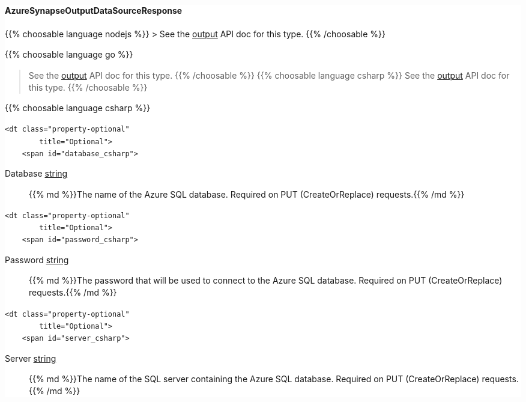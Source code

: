 <h4 id="azuresynapseoutputdatasourceresponse">Azure<wbr>Synapse<wbr>Output<wbr>Data<wbr>Source<wbr>Response</h4>
{{% choosable language nodejs %}}
> See the   <a href="/docs/reference/pkg/nodejs/pulumi/azurerm/types/output/#AzureSynapseOutputDataSourceResponse">output</a> API doc for this type.
{{% /choosable %}}

{{% choosable language go %}}
> See the   <a href="https://pkg.go.dev/github.com/pulumi/pulumi-azurerm/sdk/go/azurerm/streamanalytics/v20170401preview?tab=doc#AzureSynapseOutputDataSourceResponse">output</a> API doc for this type.
{{% /choosable %}}
{{% choosable language csharp %}}
> See the   <a href="/docs/reference/pkg/dotnet/Pulumi.AzureRM/Pulumi.AzureRM.StreamAnalytics.V20170401Preview.Outputs.AzureSynapseOutputDataSourceResponse.html">output</a> API doc for this type.
{{% /choosable %}}




{{% choosable language csharp %}}
<dl class="resources-properties">

    <dt class="property-optional"
            title="Optional">
        <span id="database_csharp">
<a href="#database_csharp" style="color: inherit; text-decoration: inherit;">Database</a>
</span> 
        <span class="property-indicator"></span>
        <span class="property-type"><a href="https://docs.microsoft.com/en-us/dotnet/csharp/language-reference/builtin-types/built-in-types">string</a></span>
    </dt>
    <dd>{{% md %}}The name of the Azure SQL database. Required on PUT (CreateOrReplace) requests.{{% /md %}}</dd>

    <dt class="property-optional"
            title="Optional">
        <span id="password_csharp">
<a href="#password_csharp" style="color: inherit; text-decoration: inherit;">Password</a>
</span> 
        <span class="property-indicator"></span>
        <span class="property-type"><a href="https://docs.microsoft.com/en-us/dotnet/csharp/language-reference/builtin-types/built-in-types">string</a></span>
    </dt>
    <dd>{{% md %}}The password that will be used to connect to the Azure SQL database. Required on PUT (CreateOrReplace) requests.{{% /md %}}</dd>

    <dt class="property-optional"
            title="Optional">
        <span id="server_csharp">
<a href="#server_csharp" style="color: inherit; text-decoration: inherit;">Server</a>
</span> 
        <span class="property-indicator"></span>
        <span class="property-type"><a href="https://docs.microsoft.com/en-us/dotnet/csharp/language-reference/builtin-types/built-in-types">string</a></span>
    </dt>
    <dd>{{% md %}}The name of the SQL server containing the Azure SQL database. Required on PUT (CreateOrReplace) requests.{{% /md %}}</dd>
